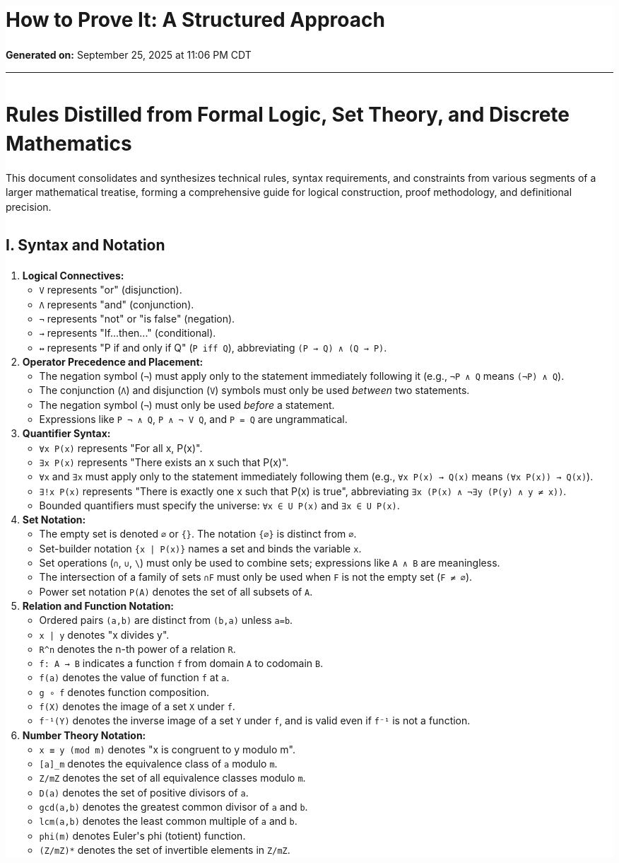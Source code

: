 # How to Prove It: A Structured Approach

**Generated on:** September 25, 2025 at 11:06 PM CDT

---

# Rules Distilled from Formal Logic, Set Theory, and Discrete Mathematics

This document consolidates and synthesizes technical rules, syntax requirements, and constraints from various segments of a larger mathematical treatise, forming a comprehensive guide for logical construction, proof methodology, and definitional precision.

## I. Syntax and Notation

1.  **Logical Connectives:**
    *   `V` represents "or" (disjunction).
    *   `Λ` represents "and" (conjunction).
    *   `¬` represents "not" or "is false" (negation).
    *   `→` represents "If...then..." (conditional).
    *   `↔` represents "P if and only if Q" (`P iff Q`), abbreviating `(P → Q) ∧ (Q → P)`.
2.  **Operator Precedence and Placement:**
    *   The negation symbol (`¬`) must apply only to the statement immediately following it (e.g., `¬P ∧ Q` means `(¬P) ∧ Q`).
    *   The conjunction (`Λ`) and disjunction (`V`) symbols must only be used *between* two statements.
    *   The negation symbol (`¬`) must only be used *before* a statement.
    *   Expressions like `P ¬ ∧ Q`, `P ∧ ¬ V Q`, and `P = Q` are ungrammatical.
3.  **Quantifier Syntax:**
    *   `∀x P(x)` represents "For all x, P(x)".
    *   `∃x P(x)` represents "There exists an x such that P(x)".
    *   `∀x` and `∃x` must apply only to the statement immediately following them (e.g., `∀x P(x) → Q(x)` means `(∀x P(x)) → Q(x)`).
    *   `∃!x P(x)` represents "There is exactly one x such that P(x) is true", abbreviating `∃x (P(x) ∧ ¬∃y (P(y) ∧ y ≠ x))`.
    *   Bounded quantifiers must specify the universe: `∀x ∈ U P(x)` and `∃x ∈ U P(x)`.
4.  **Set Notation:**
    *   The empty set is denoted `∅` or `{}`. The notation `{∅}` is distinct from `∅`.
    *   Set-builder notation `{x | P(x)}` names a set and binds the variable `x`.
    *   Set operations (`∩`, `∪`, `\`) must only be used to combine sets; expressions like `A ∧ B` are meaningless.
    *   The intersection of a family of sets `∩F` must only be used when `F` is not the empty set (`F ≠ ∅`).
    *   Power set notation `P(A)` denotes the set of all subsets of `A`.
5.  **Relation and Function Notation:**
    *   Ordered pairs `(a,b)` are distinct from `(b,a)` unless `a=b`.
    *   `x | y` denotes "x divides y".
    *   `R^n` denotes the n-th power of a relation `R`.
    *   `f: A → B` indicates a function `f` from domain `A` to codomain `B`.
    *   `f(a)` denotes the value of function `f` at `a`.
    *   `g ∘ f` denotes function composition.
    *   `f(X)` denotes the image of a set `X` under `f`.
    *   `f⁻¹(Y)` denotes the inverse image of a set `Y` under `f`, and is valid even if `f⁻¹` is not a function.
6.  **Number Theory Notation:**
    *   `x ≡ y (mod m)` denotes "x is congruent to y modulo m".
    *   `[a]_m` denotes the equivalence class of `a` modulo `m`.
    *   `Z/mZ` denotes the set of all equivalence classes modulo `m`.
    *   `D(a)` denotes the set of positive divisors of `a`.
    *   `gcd(a,b)` denotes the greatest common divisor of `a` and `b`.
    *   `lcm(a,b)` denotes the least common multiple of `a` and `b`.
    *   `phi(m)` denotes Euler's phi (totient) function.
    *   `(Z/mZ)*` denotes the set of invertible elements in `Z/mZ`.
